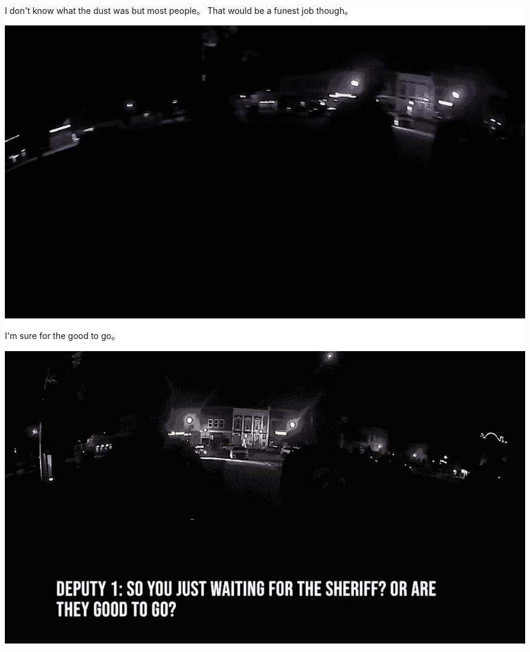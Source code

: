  I don't know what the dust was but most people。 That would be a funest job though。



![](img/a0022528157155a2db7a57d47ae39e0b_11.png)

 I'm sure for the good to go。

![](img/a0022528157155a2db7a57d47ae39e0b_13.png)
